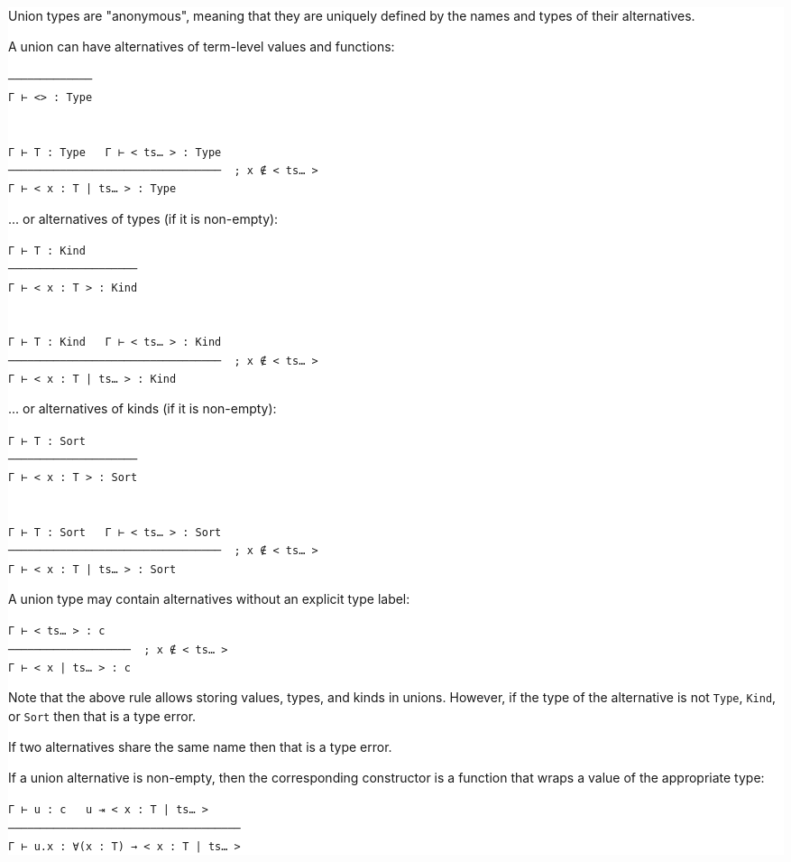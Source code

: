 Union types are "anonymous", meaning that they are uniquely defined by the names
and types of their alternatives.

A union can have alternatives of term-level values and functions:


    ─────────────
    Γ ⊢ <> : Type


    Γ ⊢ T : Type   Γ ⊢ < ts… > : Type
    ─────────────────────────────────  ; x ∉ < ts… >
    Γ ⊢ < x : T | ts… > : Type


... or alternatives of types (if it is non-empty):


    Γ ⊢ T : Kind
    ────────────────────
    Γ ⊢ < x : T > : Kind


    Γ ⊢ T : Kind   Γ ⊢ < ts… > : Kind
    ─────────────────────────────────  ; x ∉ < ts… >
    Γ ⊢ < x : T | ts… > : Kind


... or alternatives of kinds (if it is non-empty):


    Γ ⊢ T : Sort
    ────────────────────
    Γ ⊢ < x : T > : Sort


    Γ ⊢ T : Sort   Γ ⊢ < ts… > : Sort
    ─────────────────────────────────  ; x ∉ < ts… >
    Γ ⊢ < x : T | ts… > : Sort


A union type may contain alternatives without an explicit type label:


    Γ ⊢ < ts… > : c
    ───────────────────  ; x ∉ < ts… >
    Γ ⊢ < x | ts… > : c


Note that the above rule allows storing values, types, and kinds in
unions.  However, if the type of the alternative is not `Type`,
`Kind`, or `Sort` then that is a type error.

If two alternatives share the same name then that is a type error.

If a union alternative is non-empty, then the corresponding constructor is a
function that wraps a value of the appropriate type:


    Γ ⊢ u : c   u ⇥ < x : T | ts… >
    ────────────────────────────────────
    Γ ⊢ u.x : ∀(x : T) → < x : T | ts… >

